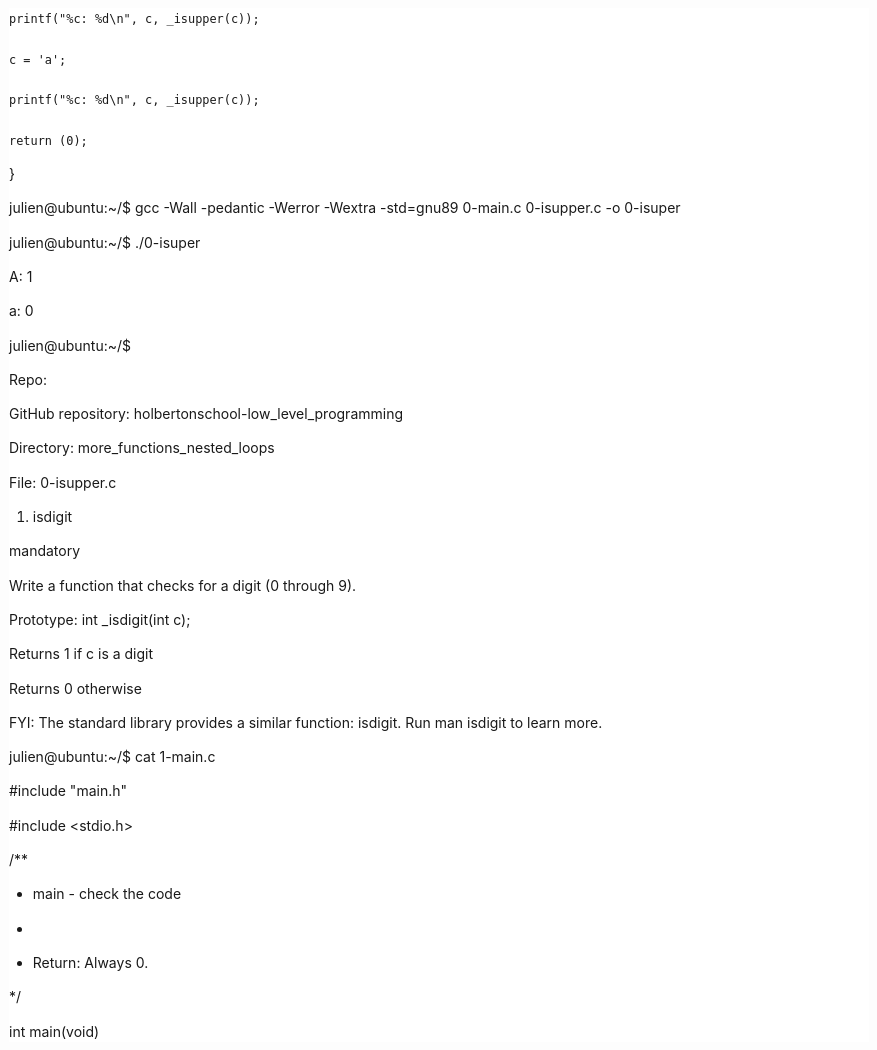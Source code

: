     printf("%c: %d\n", c, _isupper(c));
    
    c = 'a';
    
    printf("%c: %d\n", c, _isupper(c));
    
    return (0);
    
}

julien@ubuntu:~/$ gcc -Wall -pedantic -Werror -Wextra -std=gnu89 0-main.c 0-isupper.c -o 0-isuper

julien@ubuntu:~/$ ./0-isuper

A: 1

a: 0

julien@ubuntu:~/$

Repo:



GitHub repository: holbertonschool-low_level_programming

Directory: more_functions_nested_loops

File: 0-isupper.c

1. isdigit

mandatory

Write a function that checks for a digit (0 through 9).



Prototype: int _isdigit(int c);

Returns 1 if c is a digit

Returns 0 otherwise

FYI: The standard library provides a similar function: isdigit. Run man isdigit to learn more.



julien@ubuntu:~/$ cat 1-main.c

#include "main.h"

#include <stdio.h>



/**

 * main - check the code
 
 *
 
 * Return: Always 0.
 
 */
 
int main(void)
